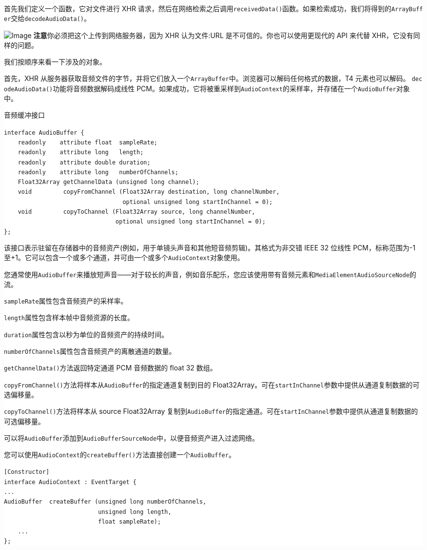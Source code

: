 首先我们定义一个函数，它对文件进行 XHR 请求，然后在网络检索之后调用`receivedData()`函数。如果检索成功，我们将得到的`ArrayBuffer`交给`decodeAudioData()`。

![Image](../Images/image00312.jpeg) **注意**你必须把这个上传到网络服务器，因为 XHR 认为文件:URL 是不可信的。你也可以使用更现代的 API 来代替 XHR，它没有同样的问题。

我们按顺序来看一下涉及的对象。

首先，XHR 从服务器获取音频文件的字节，并将它们放入一个`ArrayBuffer`中。浏览器可以解码任何格式的数据，T4 元素也可以解码。 `decodeAudioData()`功能将音频数据解码成线性 PCM。如果成功，它将被重采样到`AudioContext`的采样率，并存储在一个`AudioBuffer`对象中。

音频缓冲接口

```html
interface AudioBuffer {
    readonly    attribute float  sampleRate;
    readonly    attribute long   length;
    readonly    attribute double duration;
    readonly    attribute long   numberOfChannels;
    Float32Array getChannelData (unsigned long channel);
    void         copyFromChannel (Float32Array destination, long channelNumber,
                                  optional unsigned long startInChannel = 0);
    void         copyToChannel (Float32Array source, long channelNumber,
                                optional unsigned long startInChannel = 0);
};
```

该接口表示驻留在存储器中的音频资产(例如，用于单镜头声音和其他短音频剪辑)。其格式为非交错 IEEE 32 位线性 PCM，标称范围为-1 至+1。它可以包含一个或多个通道，并可由一个或多个`AudioContext`对象使用。

您通常使用`AudioBuffer`来播放短声音——对于较长的声音，例如音乐配乐，您应该使用带有音频元素和`MediaElementAudioSourceNode`的流。

`sampleRate`属性包含音频资产的采样率。

`length`属性包含样本帧中音频资源的长度。

`duration`属性包含以秒为单位的音频资产的持续时间。

`numberOfChannels`属性包含音频资产的离散通道的数量。

`getChannelData()`方法返回特定通道 PCM 音频数据的 float 32 数组。

`copyFromChannel()`方法将样本从`AudioBuffer`的指定通道复制到目的 Float32Array。可在`startInChannel`参数中提供从通道复制数据的可选偏移量。

`copyToChannel()`方法将样本从 source Float32Array 复制到`AudioBuffer`的指定通道。可在`startInChannel`参数中提供从通道复制数据的可选偏移量。

可以将`AudioBuffer`添加到`AudioBufferSourceNode`中，以便音频资产进入过滤网络。

您可以使用`AudioContext`的`createBuffer()`方法直接创建一个`AudioBuffer`。

```html
[Constructor]
interface AudioContext : EventTarget {
...
AudioBuffer  createBuffer (unsigned long numberOfChannels,
                           unsigned long length,
                           float sampleRate);
    ...
};
```
